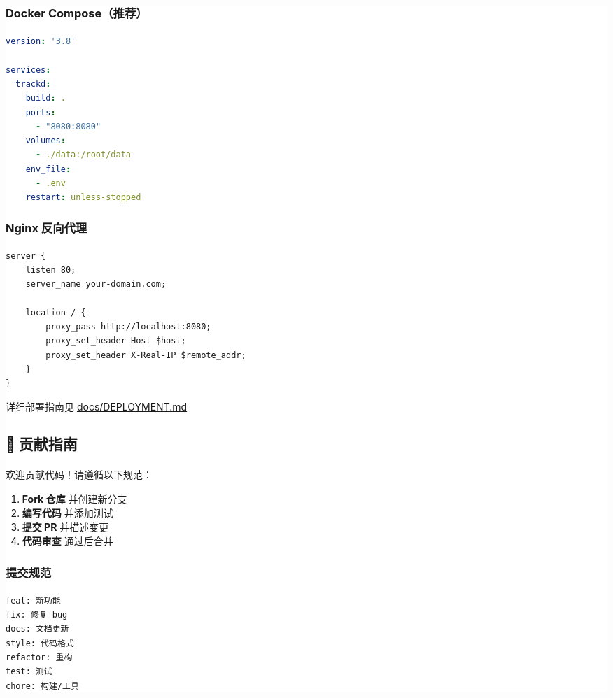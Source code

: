 ### Docker Compose（推荐）

```yaml
version: '3.8'

services:
  trackd:
    build: .
    ports:
      - "8080:8080"
    volumes:
      - ./data:/root/data
    env_file:
      - .env
    restart: unless-stopped
```

### Nginx 反向代理

```nginx
server {
    listen 80;
    server_name your-domain.com;

    location / {
        proxy_pass http://localhost:8080;
        proxy_set_header Host $host;
        proxy_set_header X-Real-IP $remote_addr;
    }
}
```

详细部署指南见 [docs/DEPLOYMENT.md](docs/DEPLOYMENT.md)

## 🤝 贡献指南

欢迎贡献代码！请遵循以下规范：

1. **Fork 仓库** 并创建新分支
2. **编写代码** 并添加测试
3. **提交 PR** 并描述变更
4. **代码审查** 通过后合并

### 提交规范

```
feat: 新功能
fix: 修复 bug
docs: 文档更新
style: 代码格式
refactor: 重构
test: 测试
chore: 构建/工具
```
